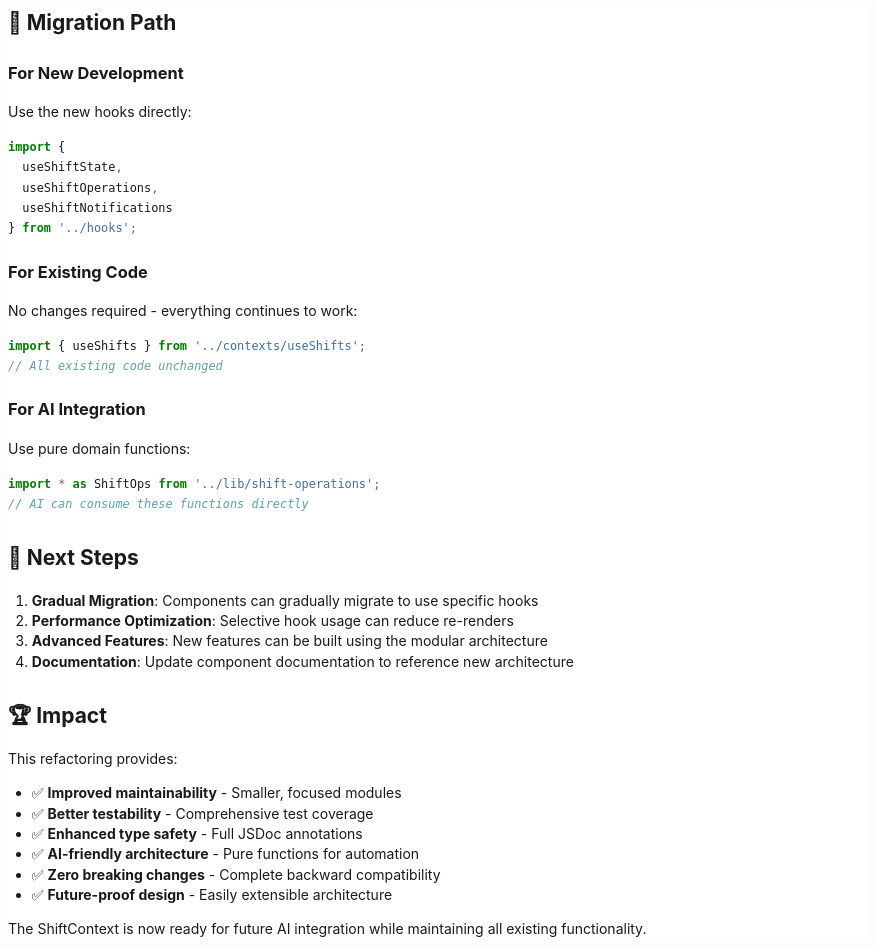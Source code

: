 ## 🔄 Migration Path

### For New Development
Use the new hooks directly:
```javascript
import { 
  useShiftState, 
  useShiftOperations, 
  useShiftNotifications 
} from '../hooks';
```

### For Existing Code
No changes required - everything continues to work:
```javascript
import { useShifts } from '../contexts/useShifts';
// All existing code unchanged
```

### For AI Integration
Use pure domain functions:
```javascript
import * as ShiftOps from '../lib/shift-operations';
// AI can consume these functions directly
```

## 🎯 Next Steps

1. **Gradual Migration**: Components can gradually migrate to use specific hooks
2. **Performance Optimization**: Selective hook usage can reduce re-renders
3. **Advanced Features**: New features can be built using the modular architecture
4. **Documentation**: Update component documentation to reference new architecture

## 🏆 Impact

This refactoring provides:
- ✅ **Improved maintainability** - Smaller, focused modules
- ✅ **Better testability** - Comprehensive test coverage  
- ✅ **Enhanced type safety** - Full JSDoc annotations
- ✅ **AI-friendly architecture** - Pure functions for automation
- ✅ **Zero breaking changes** - Complete backward compatibility
- ✅ **Future-proof design** - Easily extensible architecture

The ShiftContext is now ready for future AI integration while maintaining all existing functionality.